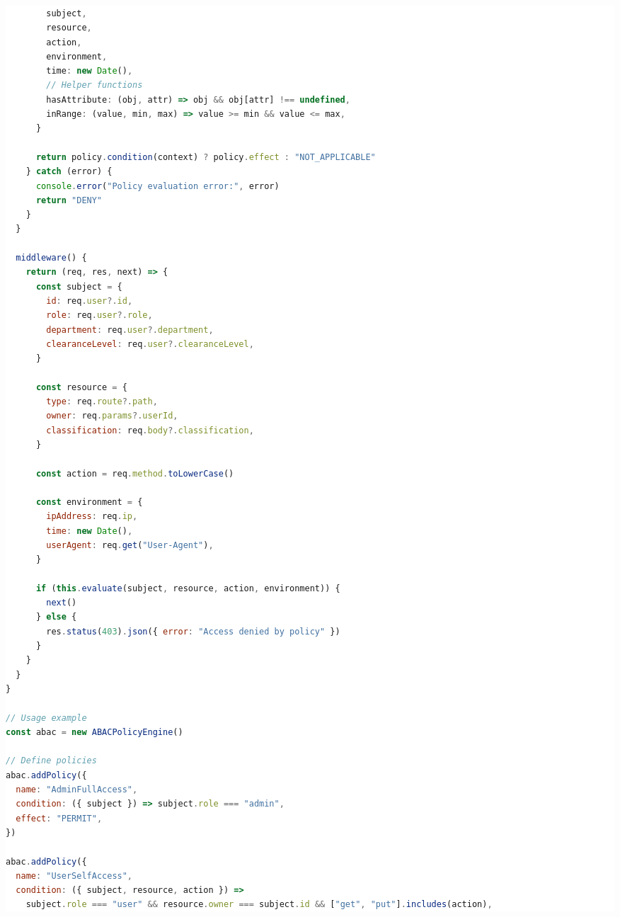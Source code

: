 ```javascript
        subject,
        resource,
        action,
        environment,
        time: new Date(),
        // Helper functions
        hasAttribute: (obj, attr) => obj && obj[attr] !== undefined,
        inRange: (value, min, max) => value >= min && value <= max,
      }

      return policy.condition(context) ? policy.effect : "NOT_APPLICABLE"
    } catch (error) {
      console.error("Policy evaluation error:", error)
      return "DENY"
    }
  }

  middleware() {
    return (req, res, next) => {
      const subject = {
        id: req.user?.id,
        role: req.user?.role,
        department: req.user?.department,
        clearanceLevel: req.user?.clearanceLevel,
      }

      const resource = {
        type: req.route?.path,
        owner: req.params?.userId,
        classification: req.body?.classification,
      }

      const action = req.method.toLowerCase()

      const environment = {
        ipAddress: req.ip,
        time: new Date(),
        userAgent: req.get("User-Agent"),
      }

      if (this.evaluate(subject, resource, action, environment)) {
        next()
      } else {
        res.status(403).json({ error: "Access denied by policy" })
      }
    }
  }
}

// Usage example
const abac = new ABACPolicyEngine()

// Define policies
abac.addPolicy({
  name: "AdminFullAccess",
  condition: ({ subject }) => subject.role === "admin",
  effect: "PERMIT",
})

abac.addPolicy({
  name: "UserSelfAccess",
  condition: ({ subject, resource, action }) =>
    subject.role === "user" && resource.owner === subject.id && ["get", "put"].includes(action),
```